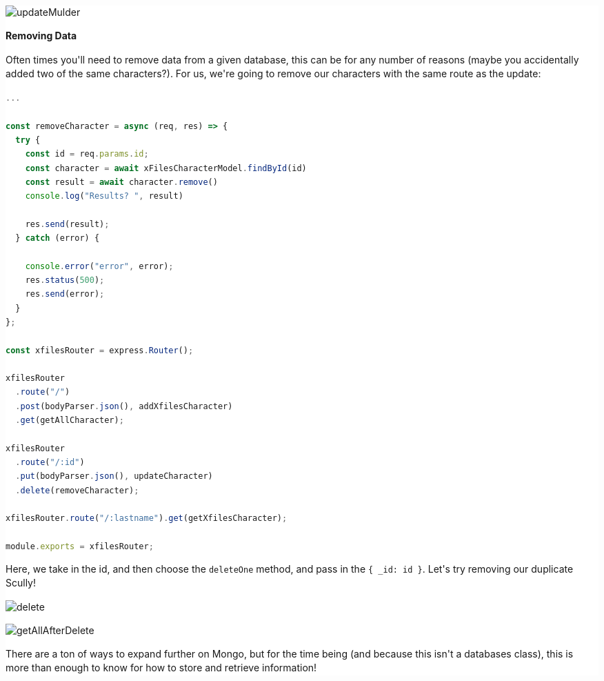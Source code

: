 ![updateMulder](/Users/mjlane/Projects/notes4011/modules/Express/module4databaseConnections/updateMulder.png)

**Removing Data**

Often times you'll need to remove data from a given database, this can be for any number of reasons (maybe you accidentally added two of the same characters?). For us, we're going to remove our characters with the same route as the update: 

```javascript
... 

const removeCharacter = async (req, res) => {
  try {
    const id = req.params.id;
    const character = await xFilesCharacterModel.findById(id)
    const result = await character.remove()
    console.log("Results? ", result)
    
    res.send(result);
  } catch (error) {

    console.error("error", error);
    res.status(500);
    res.send(error);
  }
};

const xfilesRouter = express.Router();

xfilesRouter
  .route("/")
  .post(bodyParser.json(), addXfilesCharacter)
  .get(getAllCharacter);

xfilesRouter
  .route("/:id")
  .put(bodyParser.json(), updateCharacter)
  .delete(removeCharacter);

xfilesRouter.route("/:lastname").get(getXfilesCharacter);

module.exports = xfilesRouter;

```

Here, we take in the id, and then choose the `deleteOne` method, and pass in the `{ _id: id }`. Let's try removing our duplicate Scully! 

![delete](/Users/mjlane/Projects/notes4011/modules/Express/module4databaseConnections/delete.png)



![getAllAfterDelete](/Users/mjlane/Projects/notes4011/modules/Express/module4databaseConnections/getAllAfterDelete.png)





There are a ton of ways to expand further on Mongo, but for the time being (and because this isn't a databases class), this is more than enough to know for how to store and retrieve information! 


